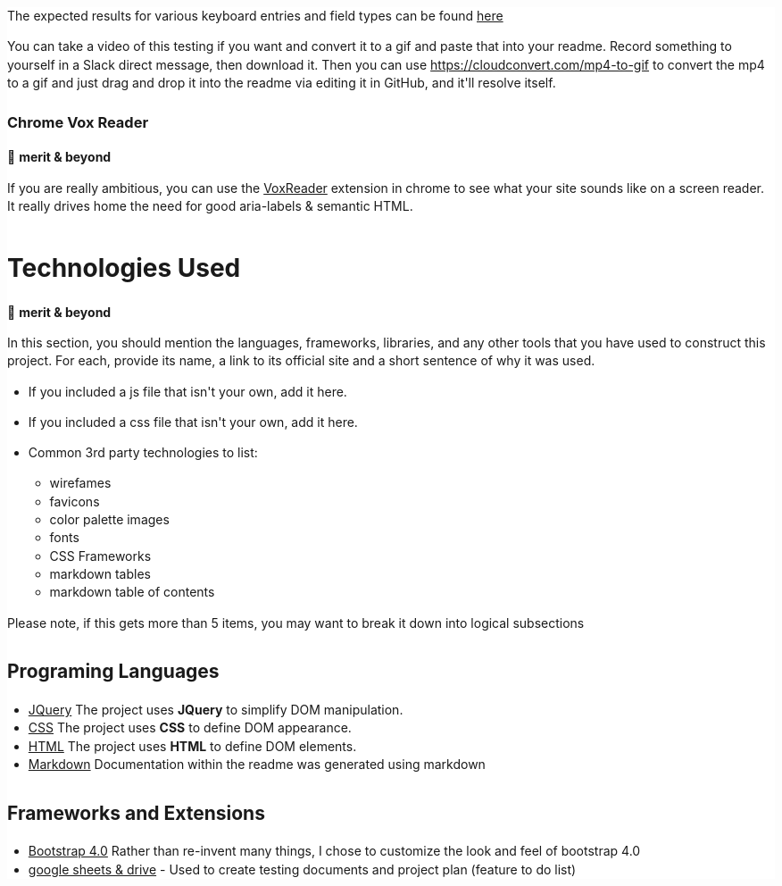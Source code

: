 The expected results for various keyboard entries and field types can be found [here](https://webaim.org/techniques/keyboard/#testing)

You can take a video of this testing if you want and convert it to a gif and paste that into your readme. Record something to yourself in a Slack direct message, then download it. Then you can use https://cloudconvert.com/mp4-to-gif to convert the mp4 to a gif and just drag and drop it into the readme via editing it in GitHub, and it'll resolve itself.


### Chrome Vox Reader
🚀 **merit & beyond**

If you are really ambitious, you can use the [VoxReader](https://chrome.google.com/webstore/detail/screen-reader/kgejglhpjiefppelpmljglcjbhoiplfn?hl=en) extension in chrome to see what your site sounds like on a screen reader. It really drives home the need for good aria-labels & semantic HTML.


# Technologies Used
🚀 **merit & beyond**

In this section, you should mention the languages, frameworks, libraries, and any other tools that you have used to construct this project. For each, provide its name, a link to its official site and a short sentence of why it was used.

- If you included a js file that isn't your own, add it here.

- If you included a css file that isn't your own, add it here.

- Common 3rd party technologies to list:
  - wirefames
  - favicons
  - color palette images
  - fonts
  - CSS Frameworks
  - markdown tables
  - markdown table of contents
  
Please note, if this gets more than 5 items, you may want to break it down into logical subsections

## Programing Languages
- [JQuery](https://jquery.com) The project uses **JQuery** to simplify DOM manipulation.
- [CSS](https://www.w3schools.com/w3css/default.asp) The project uses **CSS** to define DOM appearance. 
- [HTML](https://www.w3schools.com/html/default.asp) The project uses **HTML** to define DOM elements.
- [Markdown](https://www.markdownguide.org/) Documentation within the readme was generated using markdown

## Frameworks and Extensions
- [Bootstrap 4.0](https://getbootstrap.com/docs/4.0/getting-started/introduction/) Rather than re-invent many things, I chose to customize the look and feel of bootstrap 4.0 
- [google sheets & drive](https://drive.google.com/drive/folders/1mYY4M0jXf6sPWesmP9Q-wFvjpgT1v8IU?usp=sharing) - Used to create testing documents and project plan (feature to do list) 
